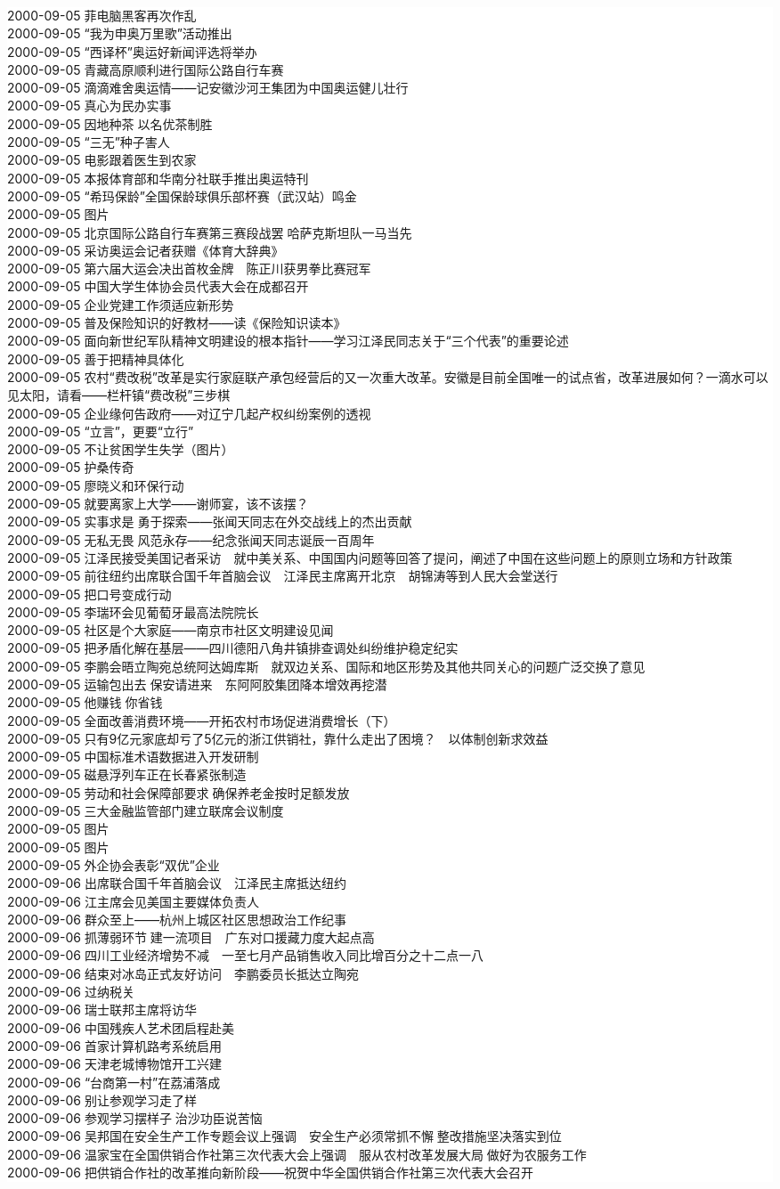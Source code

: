 2000-09-05 菲电脑黑客再次作乱  
2000-09-05 “我为申奥万里歌”活动推出  
2000-09-05 “西译杯”奥运好新闻评选将举办  
2000-09-05 青藏高原顺利进行国际公路自行车赛  
2000-09-05 滴滴难舍奥运情——记安徽沙河王集团为中国奥运健儿壮行  
2000-09-05 真心为民办实事  
2000-09-05 因地种茶  以名优茶制胜  
2000-09-05 “三无”种子害人  
2000-09-05 电影跟着医生到农家  
2000-09-05 本报体育部和华南分社联手推出奥运特刊  
2000-09-05 “希玛保龄”全国保龄球俱乐部杯赛（武汉站）鸣金  
2000-09-05 图片  
2000-09-05 北京国际公路自行车赛第三赛段战罢   哈萨克斯坦队一马当先  
2000-09-05 采访奥运会记者获赠《体育大辞典》  
2000-09-05 第六届大运会决出首枚金牌　陈正川获男拳比赛冠军  
2000-09-05 中国大学生体协会员代表大会在成都召开  
2000-09-05 企业党建工作须适应新形势  
2000-09-05 普及保险知识的好教材——读《保险知识读本》  
2000-09-05 面向新世纪军队精神文明建设的根本指针——学习江泽民同志关于“三个代表”的重要论述  
2000-09-05 善于把精神具体化  
2000-09-05 农村“费改税”改革是实行家庭联产承包经营后的又一次重大改革。安徽是目前全国唯一的试点省，改革进展如何？一滴水可以见太阳，请看——栏杆镇“费改税”三步棋  
2000-09-05 企业缘何告政府——对辽宁几起产权纠纷案例的透视  
2000-09-05 “立言”，更要“立行”  
2000-09-05 不让贫困学生失学（图片）  
2000-09-05 护桑传奇  
2000-09-05 廖晓义和环保行动  
2000-09-05 就要离家上大学——谢师宴，该不该摆？  
2000-09-05 实事求是  勇于探索——张闻天同志在外交战线上的杰出贡献  
2000-09-05 无私无畏  风范永存——纪念张闻天同志诞辰一百周年  
2000-09-05 江泽民接受美国记者采访　就中美关系、中国国内问题等回答了提问，阐述了中国在这些问题上的原则立场和方针政策  
2000-09-05 前往纽约出席联合国千年首脑会议　江泽民主席离开北京　胡锦涛等到人民大会堂送行  
2000-09-05 把口号变成行动  
2000-09-05 李瑞环会见葡萄牙最高法院院长  
2000-09-05 社区是个大家庭——南京市社区文明建设见闻  
2000-09-05 把矛盾化解在基层——四川德阳八角井镇排查调处纠纷维护稳定纪实  
2000-09-05 李鹏会晤立陶宛总统阿达姆库斯　就双边关系、国际和地区形势及其他共同关心的问题广泛交换了意见  
2000-09-05 运输包出去  保安请进来　东阿阿胶集团降本增效再挖潜  
2000-09-05 他赚钱  你省钱  
2000-09-05 全面改善消费环境——开拓农村市场促进消费增长（下）  
2000-09-05 只有9亿元家底却亏了5亿元的浙江供销社，靠什么走出了困境？　以体制创新求效益  
2000-09-05 中国标准术语数据进入开发研制  
2000-09-05 磁悬浮列车正在长春紧张制造  
2000-09-05 劳动和社会保障部要求  确保养老金按时足额发放  
2000-09-05 三大金融监管部门建立联席会议制度  
2000-09-05 图片  
2000-09-05 图片  
2000-09-05 外企协会表彰“双优”企业  
2000-09-06 出席联合国千年首脑会议　江泽民主席抵达纽约  
2000-09-06 江主席会见美国主要媒体负责人  
2000-09-06 群众至上——杭州上城区社区思想政治工作纪事  
2000-09-06 抓薄弱环节  建一流项目　广东对口援藏力度大起点高  
2000-09-06 四川工业经济增势不减　一至七月产品销售收入同比增百分之十二点一八  
2000-09-06 结束对冰岛正式友好访问　李鹏委员长抵达立陶宛  
2000-09-06 过纳税关  
2000-09-06 瑞士联邦主席将访华  
2000-09-06 中国残疾人艺术团启程赴美  
2000-09-06 首家计算机路考系统启用  
2000-09-06 天津老城博物馆开工兴建  
2000-09-06 “台商第一村”在荔浦落成  
2000-09-06 别让参观学习走了样  
2000-09-06 参观学习摆样子  治沙功臣说苦恼  
2000-09-06 吴邦国在安全生产工作专题会议上强调　安全生产必须常抓不懈  整改措施坚决落实到位  
2000-09-06 温家宝在全国供销合作社第三次代表大会上强调　服从农村改革发展大局  做好为农服务工作  
2000-09-06 把供销合作社的改革推向新阶段——祝贺中华全国供销合作社第三次代表大会召开  
